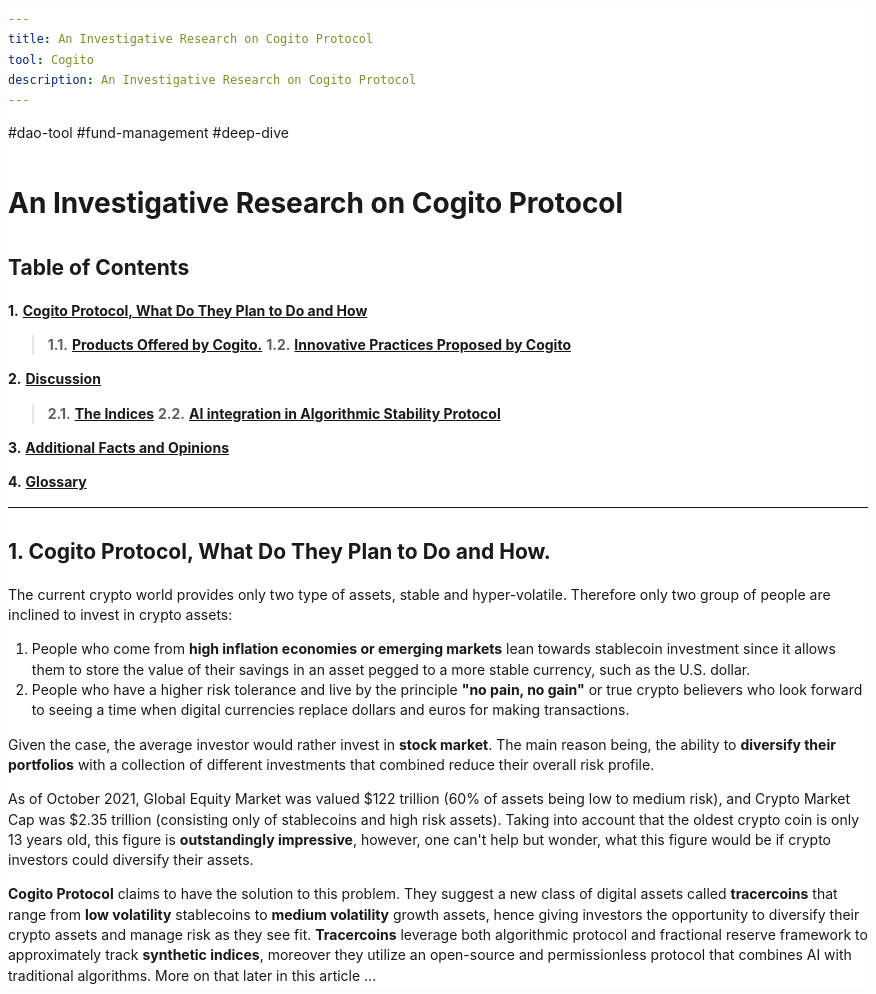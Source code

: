 ```yaml
---
title: An Investigative Research on Cogito Protocol
tool: Cogito
description: An Investigative Research on Cogito Protocol
---
```

#dao-tool #fund-management #deep-dive 
# An Investigative Research on Cogito Protocol 

## Table of Contents
**1.** [**Cogito Protocol, What Do They Plan to Do and How**](#1-Cogito-Protocol-What-Do-They-Plan-to-Do-and-How)

>**1.1.** [**Products Offered by Cogito.**](#11-Products-Offered-by-Cogito.) 
>**1.2.** [**Innovative Practices Proposed by Cogito**](#12-Innovative-Practices-Proposed-by-Cogito)

**2.** [**Discussion**](#2-Discussion)

>**2.1.** [**The Indices**](#21-The-Indices)
>**2.2.** [**AI integration in Algorithmic Stability Protocol**](#22-AI-integration-in-Algorithmic-Stability-Protocol)

**3.** [**Additional Facts and Opinions**](#3-Additional-Facts-and-Opinions)

**4.** [**Glossary**](#4-Glossary)

---

## 1. Cogito Protocol, What Do They Plan to Do and How.

The current crypto world provides only two type of assets, stable and hyper-volatile. Therefore only two group of people are inclined to invest in crypto assets: 
1. People who come from **high inflation economies or emerging markets** lean towards stablecoin investment since it allows them to store the value of their savings in an asset pegged to a more stable currency, such as the U.S. dollar.
2. People who have a higher risk tolerance and live by the principle **"no pain, no gain"** or true crypto believers who look forward to seeing a time when digital currencies replace dollars and euros for making transactions.

Given the case, the average investor would rather invest in **stock market**. The main reason being, the ability to **diversify their portfolios** with a collection of different investments that combined reduce their overall risk profile. 

As of October 2021, Global Equity Market was valued $122 trillion (60% of assets being low to medium risk), and Crypto Market Cap was $2.35 trillion (consisting only of stablecoins and high risk assets). Taking into account that the oldest crypto coin is only 13 years old, this figure is **outstandingly impressive**, however, one can't help but wonder, what this figure would be if crypto investors could diversify their assets.

**Cogito Protocol** claims to have the solution to this problem. They suggest a new class of digital assets called **tracercoins** that range from **low volatility** stablecoins to **medium volatility** growth assets, hence giving investors the opportunity to diversify their crypto assets and manage risk as they see fit. **Tracercoins** leverage both algorithmic protocol and fractional reserve framework to approximately track **synthetic indices**, moreover they utilize an open-source and permissionless protocol that combines AI with traditional algorithms. More on that later in this article ...
